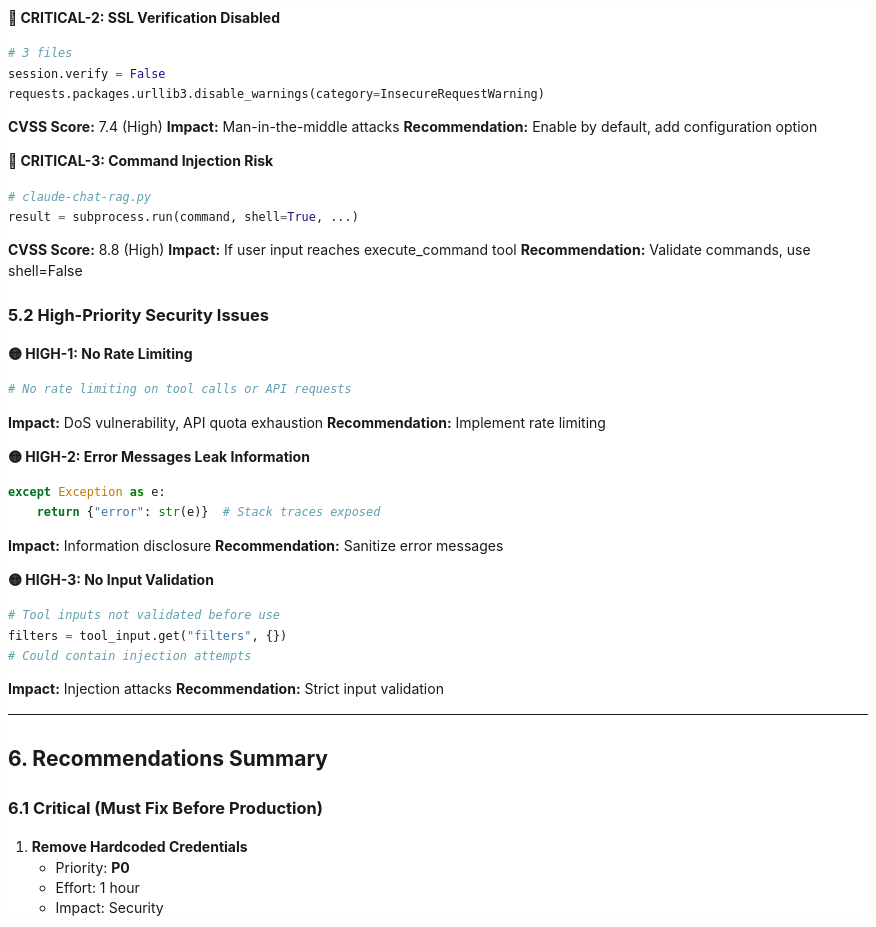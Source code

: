 **🔴 CRITICAL-2: SSL Verification Disabled**
```python
# 3 files
session.verify = False
requests.packages.urllib3.disable_warnings(category=InsecureRequestWarning)
```
**CVSS Score:** 7.4 (High)
**Impact:** Man-in-the-middle attacks
**Recommendation:** Enable by default, add configuration option

**🔴 CRITICAL-3: Command Injection Risk**
```python
# claude-chat-rag.py
result = subprocess.run(command, shell=True, ...)
```
**CVSS Score:** 8.8 (High)
**Impact:** If user input reaches execute_command tool
**Recommendation:** Validate commands, use shell=False

### 5.2 High-Priority Security Issues

**🟡 HIGH-1: No Rate Limiting**
```python
# No rate limiting on tool calls or API requests
```
**Impact:** DoS vulnerability, API quota exhaustion
**Recommendation:** Implement rate limiting

**🟡 HIGH-2: Error Messages Leak Information**
```python
except Exception as e:
    return {"error": str(e)}  # Stack traces exposed
```
**Impact:** Information disclosure
**Recommendation:** Sanitize error messages

**🟡 HIGH-3: No Input Validation**
```python
# Tool inputs not validated before use
filters = tool_input.get("filters", {})
# Could contain injection attempts
```
**Impact:** Injection attacks
**Recommendation:** Strict input validation

---

## 6. Recommendations Summary

### 6.1 Critical (Must Fix Before Production)

1. **Remove Hardcoded Credentials**
   - Priority: **P0**
   - Effort: 1 hour
   - Impact: Security
